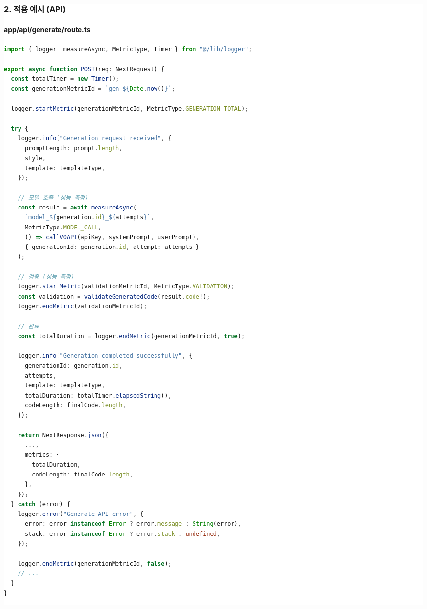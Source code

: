 
### 2. 적용 예시 (API)

#### app/api/generate/route.ts

```typescript
import { logger, measureAsync, MetricType, Timer } from "@/lib/logger";

export async function POST(req: NextRequest) {
  const totalTimer = new Timer();
  const generationMetricId = `gen_${Date.now()}`;
  
  logger.startMetric(generationMetricId, MetricType.GENERATION_TOTAL);

  try {
    logger.info("Generation request received", {
      promptLength: prompt.length,
      style,
      template: templateType,
    });

    // 모델 호출 (성능 측정)
    const result = await measureAsync(
      `model_${generation.id}_${attempts}`,
      MetricType.MODEL_CALL,
      () => callV0API(apiKey, systemPrompt, userPrompt),
      { generationId: generation.id, attempt: attempts }
    );

    // 검증 (성능 측정)
    logger.startMetric(validationMetricId, MetricType.VALIDATION);
    const validation = validateGeneratedCode(result.code!);
    logger.endMetric(validationMetricId);

    // 완료
    const totalDuration = logger.endMetric(generationMetricId, true);

    logger.info("Generation completed successfully", {
      generationId: generation.id,
      attempts,
      template: templateType,
      totalDuration: totalTimer.elapsedString(),
      codeLength: finalCode.length,
    });

    return NextResponse.json({
      ...,
      metrics: {
        totalDuration,
        codeLength: finalCode.length,
      },
    });
  } catch (error) {
    logger.error("Generate API error", {
      error: error instanceof Error ? error.message : String(error),
      stack: error instanceof Error ? error.stack : undefined,
    });
    
    logger.endMetric(generationMetricId, false);
    // ...
  }
}
```

---